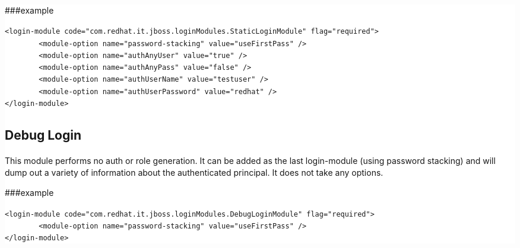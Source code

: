 ###example
```
<login-module code="com.redhat.it.jboss.loginModules.StaticLoginModule" flag="required">
        <module-option name="password-stacking" value="useFirstPass" />
        <module-option name="authAnyUser" value="true" />
        <module-option name="authAnyPass" value="false" />
        <module-option name="authUserName" value="testuser" />
        <module-option name="authUserPassword" value="redhat" />
</login-module> 
 ```
Debug Login
------------
This module performs no auth or role generation.  It can be added as the last login-module (using password stacking)
and will dump out a variety of information about the authenticated principal.  It does not take any options.


###example
```
<login-module code="com.redhat.it.jboss.loginModules.DebugLoginModule" flag="required">
        <module-option name="password-stacking" value="useFirstPass" />
</login-module> 
```



